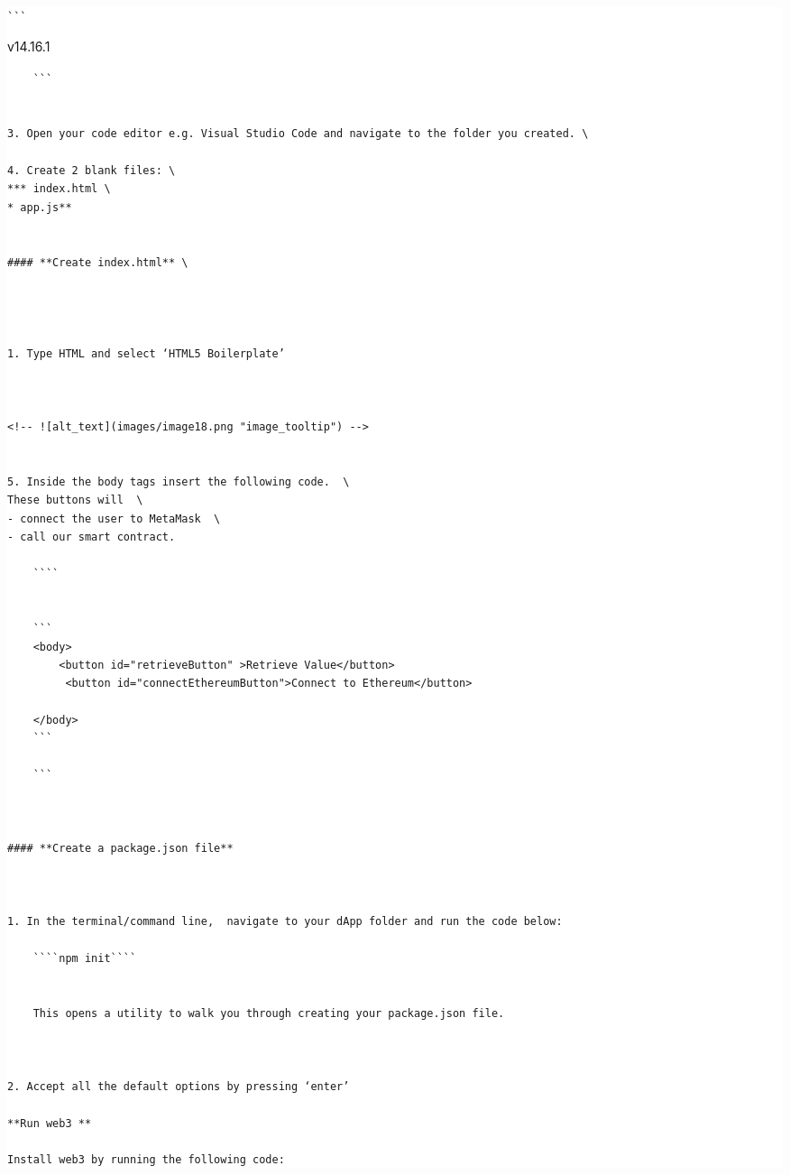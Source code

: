     ```
v14.16.1
```
    ```


3. Open your code editor e.g. Visual Studio Code and navigate to the folder you created. \

4. Create 2 blank files: \
*** index.html \
* app.js**


#### **Create index.html** \




1. Type HTML and select ‘HTML5 Boilerplate’

    

<!-- ![alt_text](images/image18.png "image_tooltip") -->


5. Inside the body tags insert the following code.  \
These buttons will  \
- connect the user to MetaMask  \
- call our smart contract. 

    ````


    ```
    <body>
        <button id="retrieveButton" >Retrieve Value</button>
         <button id="connectEthereumButton">Connect to Ethereum</button>

    </body>
    ```

    ```



#### **Create a package.json file**



1. In the terminal/command line,  navigate to your dApp folder and run the code below:

	````npm init````


    This opens a utility to walk you through creating your package.json file.



2. Accept all the default options by pressing ‘enter’

**Run web3 **

Install web3 by running the following code:

```